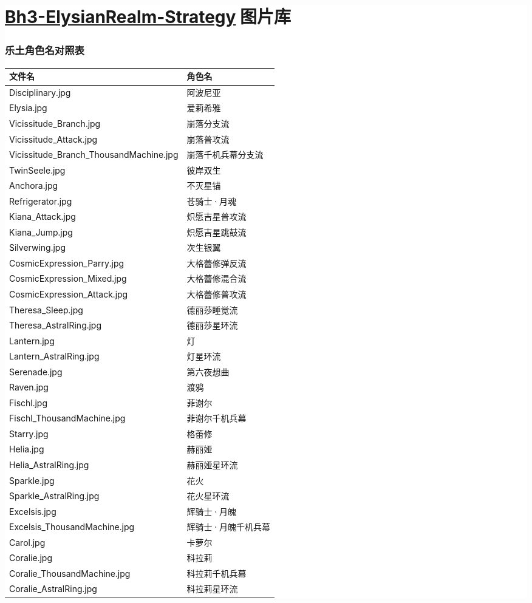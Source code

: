 # [Bh3-ElysianRealm-Strategy](https://github.com/MskTim/Bh3-ElysianRealm-Strategy) 图片库
### 乐土角色名对照表
| 文件名                 | 角色名          |
| :--------------------- | :-------------- |
| Disciplinary.jpg | 阿波尼亚 |
| Elysia.jpg | 爱莉希雅 |
| Vicissitude_Branch.jpg | 崩落分支流 |
| Vicissitude_Attack.jpg | 崩落普攻流 |
| Vicissitude_Branch_ThousandMachine.jpg | 崩落千机兵幕分支流 |
| TwinSeele.jpg | 彼岸双生 |
| Anchora.jpg | 不灭星锚 |
| Refrigerator.jpg | 苍骑士 · 月魂 |
| Kiana_Attack.jpg | 炽愿吉星普攻流 |
| Kiana_Jump.jpg | 炽愿吉星跳鼓流 |
| Silverwing.jpg | 次生银翼 |
| CosmicExpression_Parry.jpg | 大格蕾修弹反流 |
| CosmicExpression_Mixed.jpg | 大格蕾修混合流 |
| CosmicExpression_Attack.jpg | 大格蕾修普攻流 |
| Theresa_Sleep.jpg | 德丽莎睡觉流 |
| Theresa_AstralRing.jpg | 德丽莎星环流 |
| Lantern.jpg | 灯 |
| Lantern_AstralRing.jpg | 灯星环流 |
| Serenade.jpg | 第六夜想曲 |
| Raven.jpg | 渡鸦 |
| Fischl.jpg | 菲谢尔 |
| Fischl_ThousandMachine.jpg | 菲谢尔千机兵幕 |
| Starry.jpg | 格蕾修 |
| Helia.jpg | 赫丽娅 |
| Helia_AstralRing.jpg | 赫丽娅星环流 |
| Sparkle.jpg | 花火 |
| Sparkle_AstralRing.jpg | 花火星环流 |
| Excelsis.jpg | 辉骑士 · 月魄 |
| Excelsis_ThousandMachine.jpg | 辉骑士 · 月魄千机兵幕 |
| Carol.jpg | 卡萝尔 |
| Coralie.jpg | 科拉莉 |
| Coralie_ThousandMachine.jpg | 科拉莉千机兵幕 |
| Coralie_AstralRing.jpg | 科拉莉星环流 |